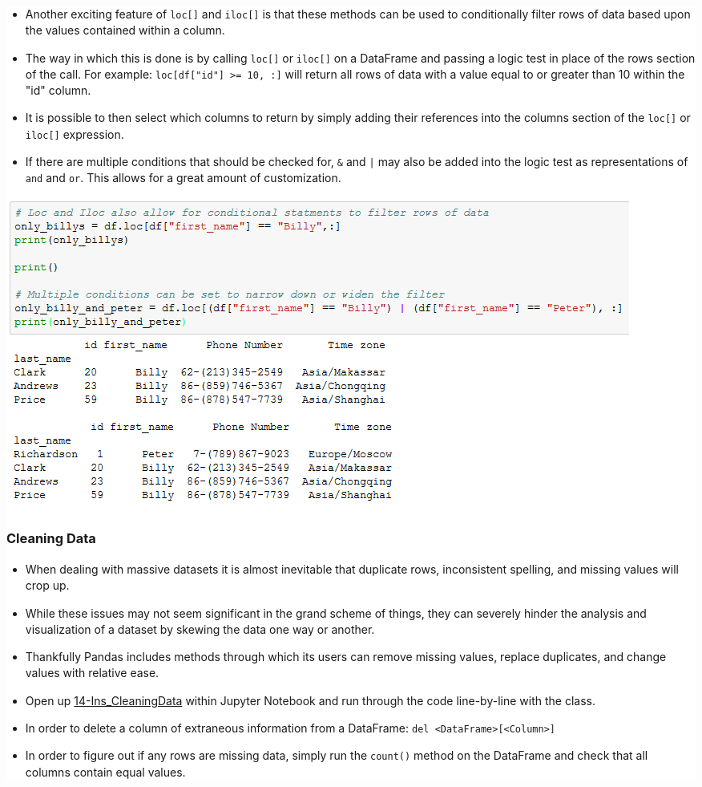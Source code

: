 * Another exciting feature of `loc[]` and `iloc[]` is that these methods can be used to conditionally filter rows of data based upon the values contained within a column.

* The way in which this is done is by calling `loc[]` or `iloc[]` on a DataFrame and passing a logic test in place of the rows section of the call. For example: `loc[df["id"] >= 10, :]` will return all rows of data with a value equal to or greater than 10 within the "id" column.

* It is possible to then select which columns to return by simply adding their references into the columns section of the `loc[]` or `iloc[]` expression.

* If there are multiple conditions that should be checked for, `&` and `|` may also be added into the logic test as representations of `and` and `or`. This allows for a great amount of customization.

![Loc Conditions](Images/12-LocAndIloc_Conditions.png)


### Cleaning Data

* When dealing with massive datasets it is almost inevitable that duplicate rows, inconsistent spelling, and missing values will crop up.

* While these issues may not seem significant in the grand scheme of things, they can severely hinder the analysis and visualization of a dataset by skewing the data one way or another.

* Thankfully Pandas includes methods through which its users can remove missing values, replace duplicates, and change values with relative ease.

* Open up [14-Ins_CleaningData](Activities/14-Ins_CleaningData/CleaningData.ipynb) within Jupyter Notebook and run through the code line-by-line with the class.

* In order to delete a column of extraneous information from a DataFrame: `del <DataFrame>[<Column>]`

* In order to figure out if any rows are missing data, simply run the `count()` method on the DataFrame and check that all columns contain equal values.
